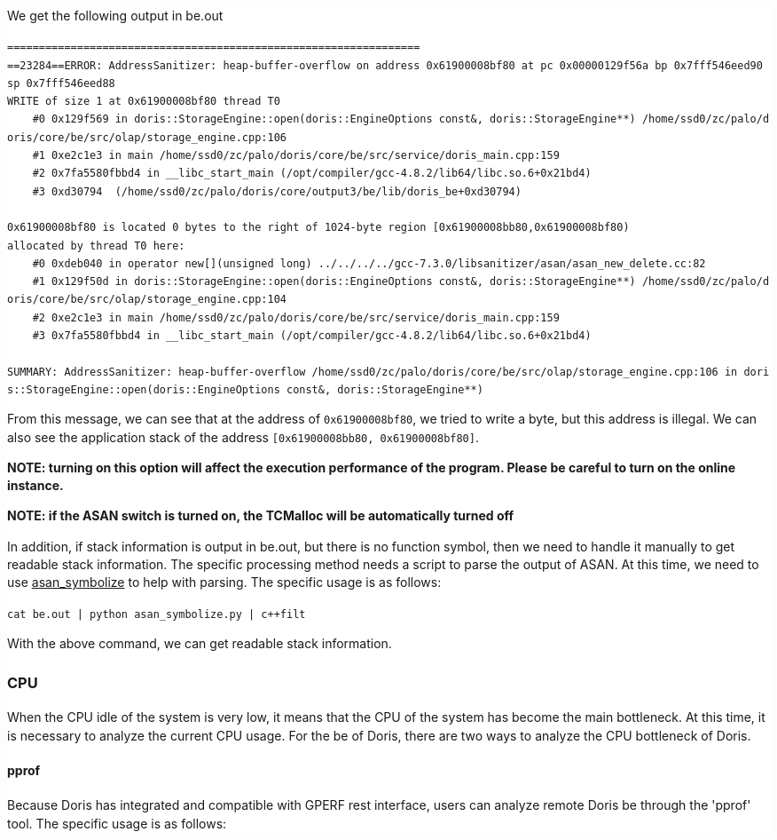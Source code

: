 We get the following output in be.out

```
=================================================================
==23284==ERROR: AddressSanitizer: heap-buffer-overflow on address 0x61900008bf80 at pc 0x00000129f56a bp 0x7fff546eed90 sp 0x7fff546eed88
WRITE of size 1 at 0x61900008bf80 thread T0
    #0 0x129f569 in doris::StorageEngine::open(doris::EngineOptions const&, doris::StorageEngine**) /home/ssd0/zc/palo/doris/core/be/src/olap/storage_engine.cpp:106
    #1 0xe2c1e3 in main /home/ssd0/zc/palo/doris/core/be/src/service/doris_main.cpp:159
    #2 0x7fa5580fbbd4 in __libc_start_main (/opt/compiler/gcc-4.8.2/lib64/libc.so.6+0x21bd4)
    #3 0xd30794  (/home/ssd0/zc/palo/doris/core/output3/be/lib/doris_be+0xd30794)

0x61900008bf80 is located 0 bytes to the right of 1024-byte region [0x61900008bb80,0x61900008bf80)
allocated by thread T0 here:
    #0 0xdeb040 in operator new[](unsigned long) ../../../../gcc-7.3.0/libsanitizer/asan/asan_new_delete.cc:82
    #1 0x129f50d in doris::StorageEngine::open(doris::EngineOptions const&, doris::StorageEngine**) /home/ssd0/zc/palo/doris/core/be/src/olap/storage_engine.cpp:104
    #2 0xe2c1e3 in main /home/ssd0/zc/palo/doris/core/be/src/service/doris_main.cpp:159
    #3 0x7fa5580fbbd4 in __libc_start_main (/opt/compiler/gcc-4.8.2/lib64/libc.so.6+0x21bd4)

SUMMARY: AddressSanitizer: heap-buffer-overflow /home/ssd0/zc/palo/doris/core/be/src/olap/storage_engine.cpp:106 in doris::StorageEngine::open(doris::EngineOptions const&, doris::StorageEngine**)
```

From this message, we can see that at the address of `0x61900008bf80`, we tried to write a byte, but this address is illegal. We can also see the application stack of the address `[0x61900008bb80, 0x61900008bf80]`.

**NOTE: turning on this option will affect the execution performance of the program. Please be careful to turn on the online instance.**

**NOTE: if the ASAN switch is turned on, the TCMalloc will be automatically turned off**

In addition, if stack information is output in be.out, but there is no function symbol, then we need to handle it manually to get readable stack information. The specific processing method needs a script to parse the output of ASAN. At this time, we need to use [asan_symbolize](https://llvm.org/svn/llvm-project/compiler-rt/trunk/lib/asan/scripts/asan_symbolize.py) to help with parsing. The specific usage is as follows:

```
cat be.out | python asan_symbolize.py | c++filt
```

With the above command, we can get readable stack information.

### CPU

When the CPU idle of the system is very low, it means that the CPU of the system has become the main bottleneck. At this time, it is necessary to analyze the current CPU usage. For the be of Doris, there are two ways to analyze the CPU bottleneck of Doris.

#### pprof

Because Doris has integrated and compatible with GPERF rest interface, users can analyze remote Doris be through the 'pprof' tool. The specific usage is as follows:
